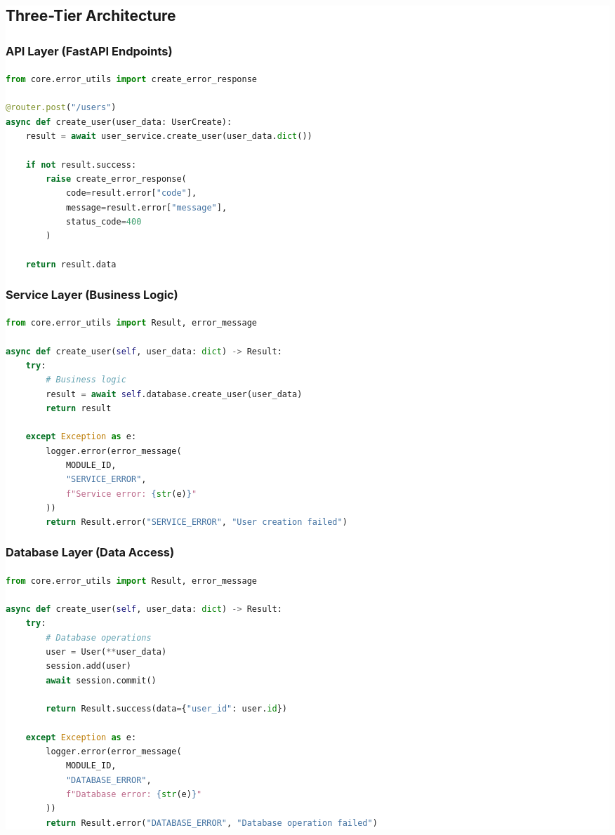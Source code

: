 ## Three-Tier Architecture

### API Layer (FastAPI Endpoints)
```python
from core.error_utils import create_error_response

@router.post("/users")
async def create_user(user_data: UserCreate):
    result = await user_service.create_user(user_data.dict())
    
    if not result.success:
        raise create_error_response(
            code=result.error["code"],
            message=result.error["message"],
            status_code=400
        )
    
    return result.data
```

### Service Layer (Business Logic)
```python
from core.error_utils import Result, error_message

async def create_user(self, user_data: dict) -> Result:
    try:
        # Business logic
        result = await self.database.create_user(user_data)
        return result
        
    except Exception as e:
        logger.error(error_message(
            MODULE_ID, 
            "SERVICE_ERROR",
            f"Service error: {str(e)}"
        ))
        return Result.error("SERVICE_ERROR", "User creation failed")
```

### Database Layer (Data Access)
```python  
from core.error_utils import Result, error_message

async def create_user(self, user_data: dict) -> Result:
    try:
        # Database operations
        user = User(**user_data)
        session.add(user)
        await session.commit()
        
        return Result.success(data={"user_id": user.id})
        
    except Exception as e:
        logger.error(error_message(
            MODULE_ID,
            "DATABASE_ERROR", 
            f"Database error: {str(e)}"
        ))
        return Result.error("DATABASE_ERROR", "Database operation failed")
```

